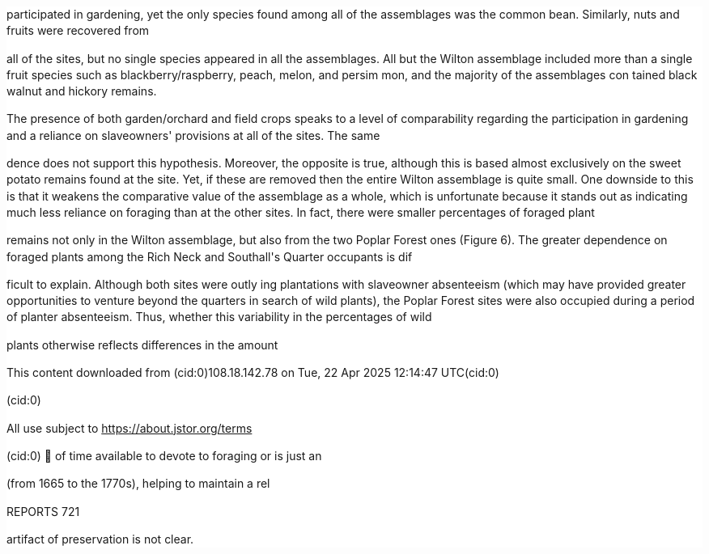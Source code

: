 participated in gardening, yet the only species found
 among all of the assemblages was the common
 bean. Similarly, nuts and fruits were recovered from

 all of the sites, but no single species appeared in all
 the assemblages. All but the Wilton assemblage
 included more than a single fruit species such as
 blackberry/raspberry, peach, melon, and persim
 mon, and the majority of the assemblages con
 tained black walnut and hickory remains.

 The presence of both garden/orchard and field
 crops speaks to a level of comparability regarding
 the participation in gardening and a reliance on
 slaveowners' provisions at all of the sites. The same

 dence does not support this hypothesis. Moreover,
 the opposite is true, although this is based almost
 exclusively on the sweet potato remains found at
 the site. Yet, if these are removed then the entire
 Wilton assemblage is quite small. One downside
 to this is that it weakens the comparative value of
 the assemblage as a whole, which is unfortunate
 because it stands out as indicating much less
 reliance on foraging than at the other sites. In fact,
 there were smaller percentages of foraged plant

 remains not only in the Wilton assemblage, but also
 from the two Poplar Forest ones (Figure 6). The
 greater dependence on foraged plants among the
 Rich Neck and Southall's Quarter occupants is dif

 ficult to explain. Although both sites were outly
 ing plantations with slaveowner absenteeism
 (which may have provided greater opportunities to
 venture beyond the quarters in search of wild
 plants), the Poplar Forest sites were also occupied
 during a period of planter absenteeism. Thus,
 whether this variability in the percentages of wild

 plants otherwise reflects differences in the amount

This content downloaded from 
(cid:0)108.18.142.78 on Tue, 22 Apr 2025 12:14:47 UTC(cid:0)

(cid:0) 

All use subject to https://about.jstor.org/terms

(cid:0)
 of time available to devote to foraging or is just an

 (from 1665 to the 1770s), helping to maintain a rel

 REPORTS 721

 artifact of preservation is not clear.
